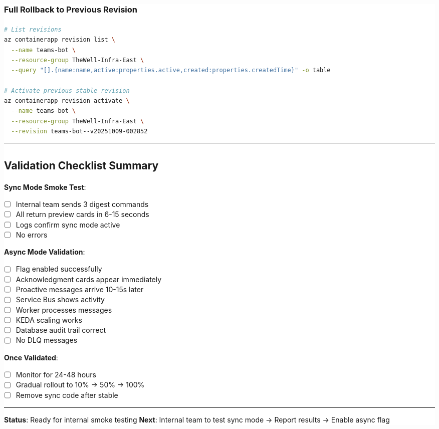### Full Rollback to Previous Revision
```bash
# List revisions
az containerapp revision list \
  --name teams-bot \
  --resource-group TheWell-Infra-East \
  --query "[].{name:name,active:properties.active,created:properties.createdTime}" -o table

# Activate previous stable revision
az containerapp revision activate \
  --name teams-bot \
  --resource-group TheWell-Infra-East \
  --revision teams-bot--v20251009-002852
```

---

## Validation Checklist Summary

**Sync Mode Smoke Test**:
- [ ] Internal team sends 3 digest commands
- [ ] All return preview cards in 6-15 seconds
- [ ] Logs confirm sync mode active
- [ ] No errors

**Async Mode Validation**:
- [ ] Flag enabled successfully
- [ ] Acknowledgment cards appear immediately
- [ ] Proactive messages arrive 10-15s later
- [ ] Service Bus shows activity
- [ ] Worker processes messages
- [ ] KEDA scaling works
- [ ] Database audit trail correct
- [ ] No DLQ messages

**Once Validated**:
- [ ] Monitor for 24-48 hours
- [ ] Gradual rollout to 10% → 50% → 100%
- [ ] Remove sync code after stable

---

**Status**: Ready for internal smoke testing
**Next**: Internal team to test sync mode → Report results → Enable async flag

